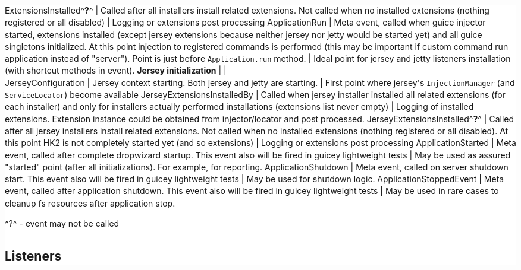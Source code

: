 ExtensionsInstalled^**?**^ | Called after all installers install related extensions. Not called when no installed extensions (nothing registered or all disabled)                                                                                                                                                                                                                                                  | Logging or extensions post processing
ApplicationRun | Meta event, called when guice injector started, extensions installed (except jersey extensions because neither jersey nor jetty would be started yet) and all guice singletons initialized. At this point injection to registered commands is performed (this may be important if custom command run application instead of "server"). Point is just before `Application.run` method. | Ideal point for jersey and jetty listeners installation (with shortcut methods in event).
**Jersey initialization** |                                                                                                                                                                                                                                                                                                                                                                                       |   
JerseyConfiguration | Jersey context starting. Both jersey and jetty are starting.                                                                                                                                                                                                                                                                                                                          | First point where jersey's `InjectionManager` (and `ServiceLocator`) become available
JerseyExtensionsInstalledBy | Called when jersey installer installed all related extensions (for each installer) and only for installers actually performed installations (extensions list never empty)                                                                                                                                                                                                             | Logging of installed extensions. Extension instance could be obtained from injector/locator and post processed.
JerseyExtensionsInstalled^**?**^ | Called after all jersey installers install related extensions. Not called when no installed extensions (nothing registered or all disabled). At this point HK2 is not completely started yet (and so extensions)                                                                                                                                                                      | Logging or extensions post processing
ApplicationStarted | Meta event, called after complete dropwizard startup. This event also will be fired in guicey lightweight tests                                                                                                                                                                                                                                                                       | May be used as assured "started" point (after all initializations). For example, for reporting.
ApplicationShutdown | Meta event, called on server shutdown start. This event also will be fired in guicey lightweight tests                                                                                                                                                                                                                                                                                | May be used for shutdown logic.
ApplicationStoppedEvent | Meta event, called after application shutdown. This event also will be fired in guicey lightweight tests                                                                                                                                                                                                                                                                              | May be used in rare cases to cleanup fs resources after application stop.

^?^ - event may not be called

## Listeners
